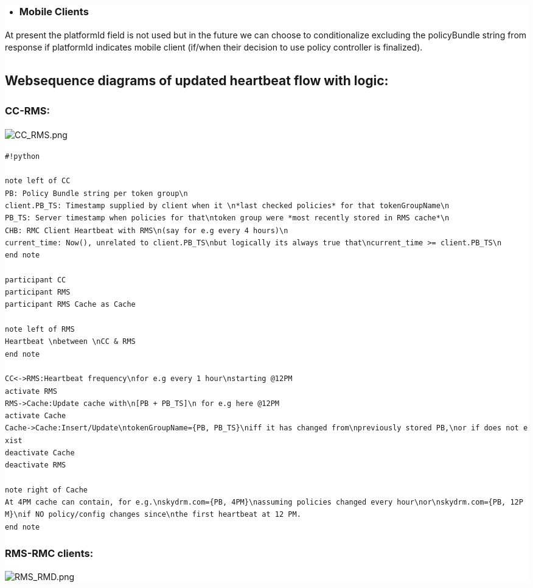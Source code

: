 * ### Mobile Clients ###
At present the platformId field is not used but in the future we can choose to conditionalize excluding the policyBundle string from response if platformId indicates mobile client (if/when their decision to use policy controller is finalized).


## Websequence diagrams of updated heartbeat flow with logic: ##

### CC-RMS: ###
![CC_RMS.png](https://bitbucket.org/repo/dBgzdj/images/105115274-CC_RMS.png)

```
#!python

note left of CC
PB: Policy Bundle string per token group\n
client.PB_TS: Timestamp supplied by client when it \n*last checked policies* for that tokenGroupName\n
PB_TS: Server timestamp when policies for that\ntoken group were *most recently stored in RMS cache*\n
CHB: RMC Client Heartbeat with RMS\n(say for e.g every 4 hours)\n
current_time: Now(), unrelated to client.PB_TS\nbut logically its always true that\ncurrent_time >= client.PB_TS\n
end note

participant CC
participant RMS
participant RMS Cache as Cache

note left of RMS
Heartbeat \nbetween \nCC & RMS
end note

CC<->RMS:Heartbeat frequency\nfor e.g every 1 hour\nstarting @12PM
activate RMS
RMS->Cache:Update cache with\n[PB + PB_TS]\n for e.g here @12PM
activate Cache
Cache->Cache:Insert/Update\ntokenGroupName={PB, PB_TS}\niff it has changed from\npreviously stored PB,\nor if does not exist
deactivate Cache
deactivate RMS

note right of Cache
At 4PM cache can contain, for e.g.\nskydrm.com={PB, 4PM}\nassuming policies changed every hour\nor\nskydrm.com={PB, 12PM}\nif NO policy/config changes since\nthe first heartbeat at 12 PM.
end note
```

### RMS-RMC clients: ###
![RMS_RMD.png](https://bitbucket.org/repo/dBgzdj/images/3450336091-RMS_RMD.png)
